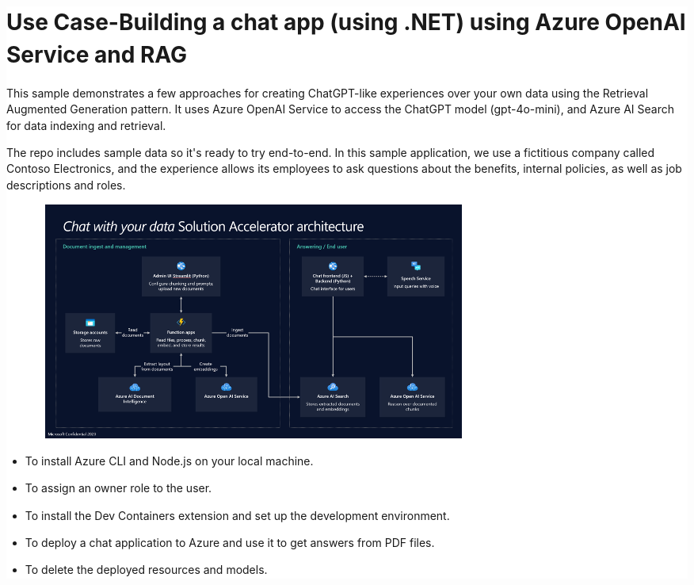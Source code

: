 # Use Case-Building a chat app (using .NET) using Azure OpenAI Service and RAG

This sample demonstrates a few approaches for creating ChatGPT-like
experiences over your own data using the Retrieval Augmented Generation
pattern. It uses Azure OpenAI Service to access the ChatGPT model
(gpt-4o-mini), and Azure AI Search for data indexing and retrieval.

The repo includes sample data so it's ready to try end-to-end. In this
sample application, we use a fictitious company called Contoso
Electronics, and the experience allows its employees to ask questions
about the benefits, internal policies, as well as job descriptions and
roles.

<img src="./media/image1.png" style="width:6.5in;height:3.07153in"
alt="A diagram of a computer process Description automatically generated" />

- To install Azure CLI and Node.js on your local machine.

- To assign an owner role to the user.

- To install the Dev Containers extension and set up the development
  environment.

- To deploy a chat application to Azure and use it to get answers from
  PDF files.

- To delete the deployed resources and models.
